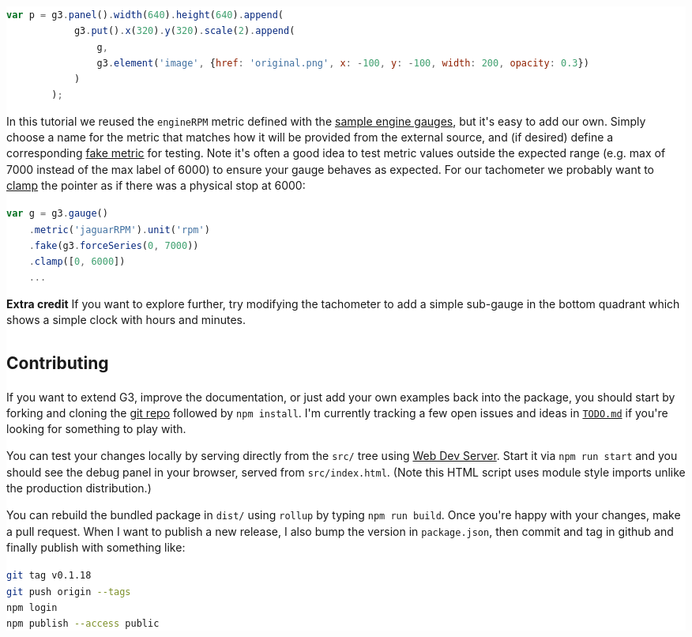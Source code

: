 ```js
var p = g3.panel().width(640).height(640).append(
            g3.put().x(320).y(320).scale(2).append(
                g,
                g3.element('image', {href: 'original.png', x: -100, y: -100, width: 200, opacity: 0.3})
            )
        );
```

In this tutorial we reused the `engineRPM` metric defined with the
[sample engine gauges](https://github.com/patricksurry/g3/blob/master/src/contrib/engine.js),
but it's easy to add our own.
Simply choose a name for the metric that matches how it will be provided from the external source,
and (if desired) define a corresponding [fake metric](#metrics) for testing.
Note it's often a good idea to test metric values outside the expected range
(e.g. max of 7000 instead of the max label of 6000)
to ensure your gauge behaves as expected.  For our tachometer we probably
want to [clamp](/#g3-indicatePointer) the pointer as if there was a physical stop at 6000:

```js
var g = g3.gauge()
    .metric('jaguarRPM').unit('rpm')
    .fake(g3.forceSeries(0, 7000))
    .clamp([0, 6000])
    ...
```

**Extra credit** If you want to explore further, try modifying the tachometer to add
a simple sub-gauge in the bottom quadrant which shows a simple clock with hours and minutes.


## Contributing

If you want to extend G3, improve the documentation,
or just add your own examples back into the package,
you should start by forking and cloning the
[git repo](https://github.com/patricksurry/g3.git)
followed by `npm install`.
I'm currently tracking a few open issues and ideas in [`TODO.md`](TODO.md)
if you're looking for something to play with.

You can test your changes locally by serving directly from the `src/` tree using
[Web Dev Server](https://modern-web.dev/docs/dev-server/overview/).
Start it via `npm run start` and you should see the debug panel in your browser,
served from `src/index.html`.
(Note this HTML script uses module style imports unlike the production distribution.)

You can rebuild the bundled package in `dist/` using `rollup` by typing `npm run build`.
Once you're happy with your changes, make a pull request.
When I want to publish a new release, I also bump the version in `package.json`,
then commit and tag in github and finally publish with something like:

```sh
git tag v0.1.18
git push origin --tags
npm login
npm publish --access public
```
